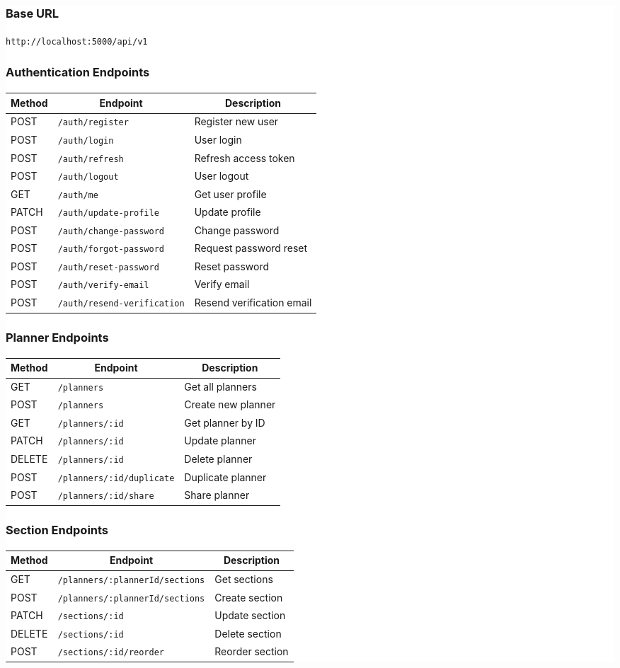 ### **Base URL**
```
http://localhost:5000/api/v1
```

### **Authentication Endpoints**
| Method | Endpoint | Description |
|--------|----------|-------------|
| POST | `/auth/register` | Register new user |
| POST | `/auth/login` | User login |
| POST | `/auth/refresh` | Refresh access token |
| POST | `/auth/logout` | User logout |
| GET | `/auth/me` | Get user profile |
| PATCH | `/auth/update-profile` | Update profile |
| POST | `/auth/change-password` | Change password |
| POST | `/auth/forgot-password` | Request password reset |
| POST | `/auth/reset-password` | Reset password |
| POST | `/auth/verify-email` | Verify email |
| POST | `/auth/resend-verification` | Resend verification email |

### **Planner Endpoints**
| Method | Endpoint | Description |
|--------|----------|-------------|
| GET | `/planners` | Get all planners |
| POST | `/planners` | Create new planner |
| GET | `/planners/:id` | Get planner by ID |
| PATCH | `/planners/:id` | Update planner |
| DELETE | `/planners/:id` | Delete planner |
| POST | `/planners/:id/duplicate` | Duplicate planner |
| POST | `/planners/:id/share` | Share planner |

### **Section Endpoints**
| Method | Endpoint | Description |
|--------|----------|-------------|
| GET | `/planners/:plannerId/sections` | Get sections |
| POST | `/planners/:plannerId/sections` | Create section |
| PATCH | `/sections/:id` | Update section |
| DELETE | `/sections/:id` | Delete section |
| POST | `/sections/:id/reorder` | Reorder section |
